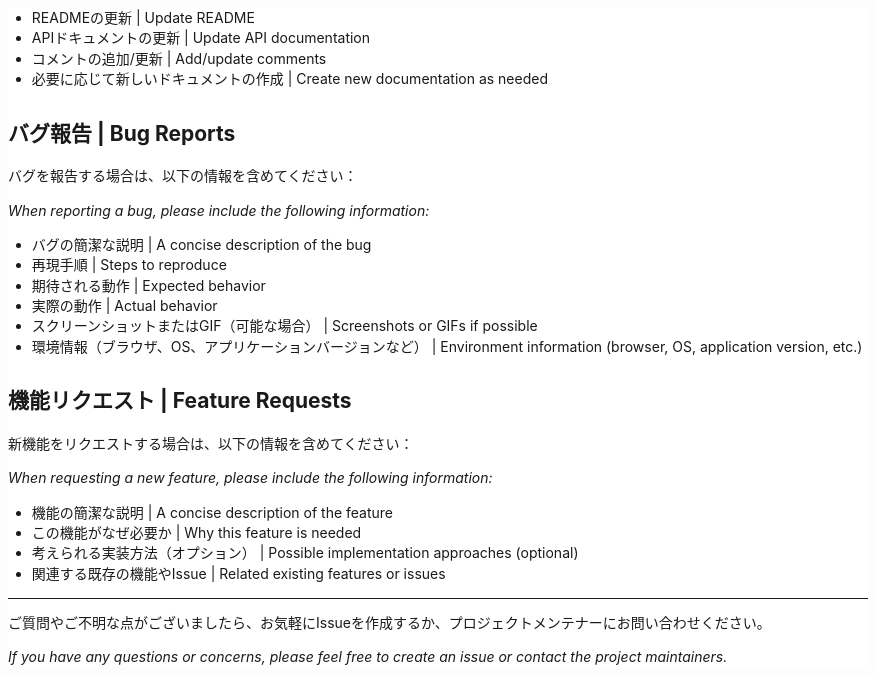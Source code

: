 - READMEの更新 | Update README
- APIドキュメントの更新 | Update API documentation
- コメントの追加/更新 | Add/update comments
- 必要に応じて新しいドキュメントの作成 | Create new documentation as needed

## バグ報告 | Bug Reports

バグを報告する場合は、以下の情報を含めてください：

*When reporting a bug, please include the following information:*

- バグの簡潔な説明 | A concise description of the bug
- 再現手順 | Steps to reproduce
- 期待される動作 | Expected behavior
- 実際の動作 | Actual behavior
- スクリーンショットまたはGIF（可能な場合） | Screenshots or GIFs if possible
- 環境情報（ブラウザ、OS、アプリケーションバージョンなど） | Environment information (browser, OS, application version, etc.)

## 機能リクエスト | Feature Requests

新機能をリクエストする場合は、以下の情報を含めてください：

*When requesting a new feature, please include the following information:*

- 機能の簡潔な説明 | A concise description of the feature
- この機能がなぜ必要か | Why this feature is needed
- 考えられる実装方法（オプション） | Possible implementation approaches (optional)
- 関連する既存の機能やIssue | Related existing features or issues

---

ご質問やご不明な点がございましたら、お気軽にIssueを作成するか、プロジェクトメンテナーにお問い合わせください。

*If you have any questions or concerns, please feel free to create an issue or contact the project maintainers.*
